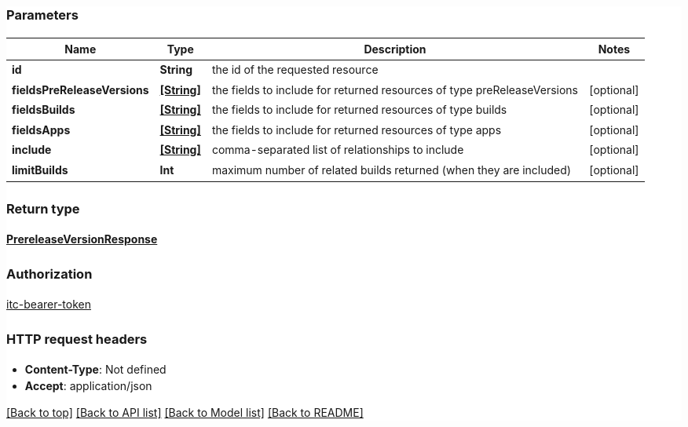 ### Parameters

Name | Type | Description  | Notes
------------- | ------------- | ------------- | -------------
 **id** | **String** | the id of the requested resource | 
 **fieldsPreReleaseVersions** | [**[String]**](String.md) | the fields to include for returned resources of type preReleaseVersions | [optional] 
 **fieldsBuilds** | [**[String]**](String.md) | the fields to include for returned resources of type builds | [optional] 
 **fieldsApps** | [**[String]**](String.md) | the fields to include for returned resources of type apps | [optional] 
 **include** | [**[String]**](String.md) | comma-separated list of relationships to include | [optional] 
 **limitBuilds** | **Int** | maximum number of related builds returned (when they are included) | [optional] 

### Return type

[**PrereleaseVersionResponse**](PrereleaseVersionResponse.md)

### Authorization

[itc-bearer-token](../README.md#itc-bearer-token)

### HTTP request headers

 - **Content-Type**: Not defined
 - **Accept**: application/json

[[Back to top]](#) [[Back to API list]](../README.md#documentation-for-api-endpoints) [[Back to Model list]](../README.md#documentation-for-models) [[Back to README]](../README.md)

